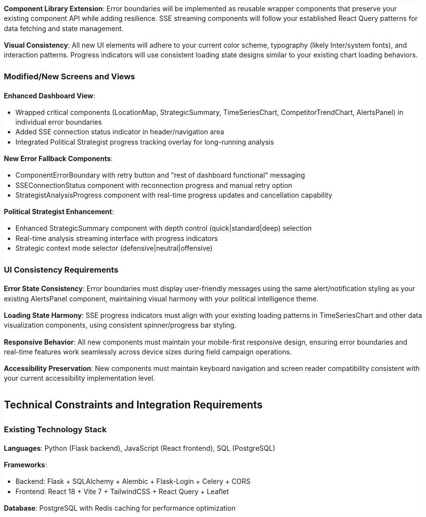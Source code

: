 **Component Library Extension**: Error boundaries will be implemented as reusable wrapper components that preserve your existing component API while adding resilience. SSE streaming components will follow your established React Query patterns for data fetching and state management.

**Visual Consistency**: All new UI elements will adhere to your current color scheme, typography (likely Inter/system fonts), and interaction patterns. Progress indicators will use consistent loading state designs similar to your existing chart loading behaviors.

### Modified/New Screens and Views

**Enhanced Dashboard View**: 
- Wrapped critical components (LocationMap, StrategicSummary, TimeSeriesChart, CompetitorTrendChart, AlertsPanel) in individual error boundaries
- Added SSE connection status indicator in header/navigation area
- Integrated Political Strategist progress tracking overlay for long-running analysis

**New Error Fallback Components**:
- ComponentErrorBoundary with retry button and "rest of dashboard functional" messaging
- SSEConnectionStatus component with reconnection progress and manual retry option
- StrategistAnalysisProgress component with real-time progress updates and cancellation capability

**Political Strategist Enhancement**:
- Enhanced StrategicSummary component with depth control (quick|standard|deep) selection
- Real-time analysis streaming interface with progress indicators
- Strategic context mode selector (defensive|neutral|offensive)

### UI Consistency Requirements

**Error State Consistency**: Error boundaries must display user-friendly messages using the same alert/notification styling as your existing AlertsPanel component, maintaining visual harmony with your political intelligence theme.

**Loading State Harmony**: SSE progress indicators must align with your existing loading patterns in TimeSeriesChart and other data visualization components, using consistent spinner/progress bar styling.

**Responsive Behavior**: All new components must maintain your mobile-first responsive design, ensuring error boundaries and real-time features work seamlessly across device sizes during field campaign operations.

**Accessibility Preservation**: New components must maintain keyboard navigation and screen reader compatibility consistent with your current accessibility implementation level.

## Technical Constraints and Integration Requirements

### Existing Technology Stack

**Languages**: Python (Flask backend), JavaScript (React frontend), SQL (PostgreSQL)

**Frameworks**: 
- Backend: Flask + SQLAlchemy + Alembic + Flask-Login + Celery + CORS
- Frontend: React 18 + Vite 7 + TailwindCSS + React Query + Leaflet

**Database**: PostgreSQL with Redis caching for performance optimization
